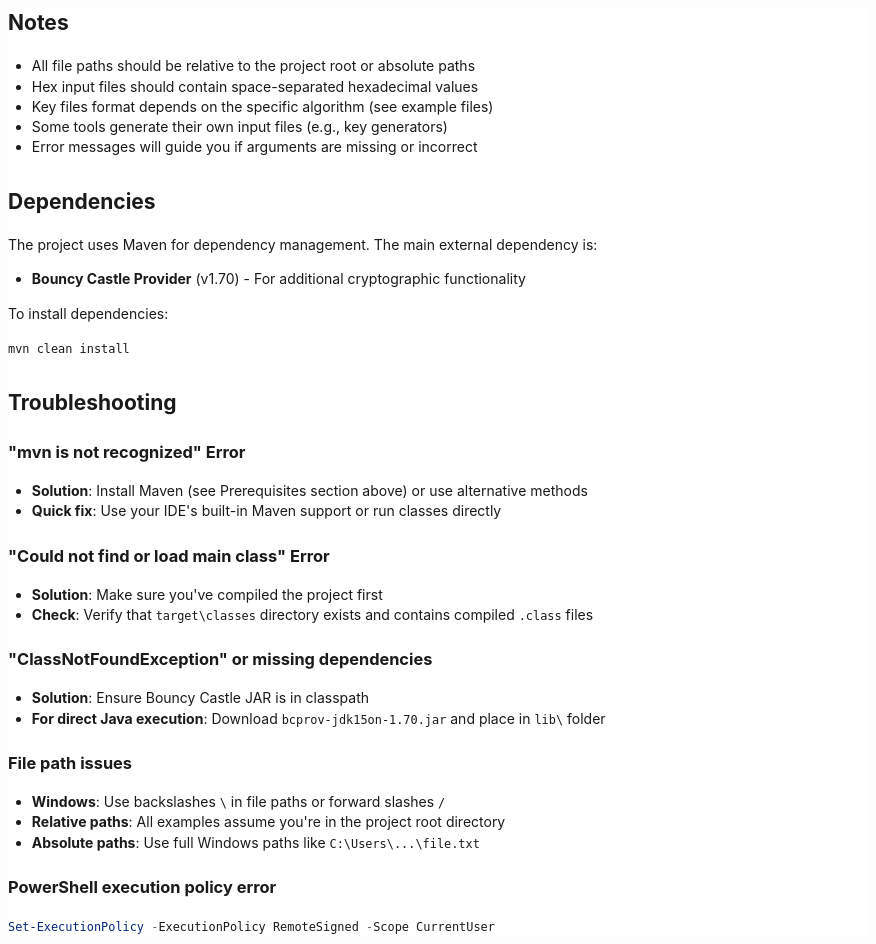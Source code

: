 ## Notes

- All file paths should be relative to the project root or absolute paths
- Hex input files should contain space-separated hexadecimal values
- Key files format depends on the specific algorithm (see example files)
- Some tools generate their own input files (e.g., key generators)
- Error messages will guide you if arguments are missing or incorrect

## Dependencies

The project uses Maven for dependency management. The main external dependency is:

- **Bouncy Castle Provider** (v1.70) - For additional cryptographic functionality

To install dependencies:
```bash
mvn clean install
```

## Troubleshooting

### "mvn is not recognized" Error
- **Solution**: Install Maven (see Prerequisites section above) or use alternative methods
- **Quick fix**: Use your IDE's built-in Maven support or run classes directly

### "Could not find or load main class" Error
- **Solution**: Make sure you've compiled the project first
- **Check**: Verify that `target\classes` directory exists and contains compiled `.class` files

### "ClassNotFoundException" or missing dependencies
- **Solution**: Ensure Bouncy Castle JAR is in classpath
- **For direct Java execution**: Download `bcprov-jdk15on-1.70.jar` and place in `lib\` folder

### File path issues
- **Windows**: Use backslashes `\` in file paths or forward slashes `/`
- **Relative paths**: All examples assume you're in the project root directory
- **Absolute paths**: Use full Windows paths like `C:\Users\...\file.txt`

### PowerShell execution policy error
```powershell
Set-ExecutionPolicy -ExecutionPolicy RemoteSigned -Scope CurrentUser
```